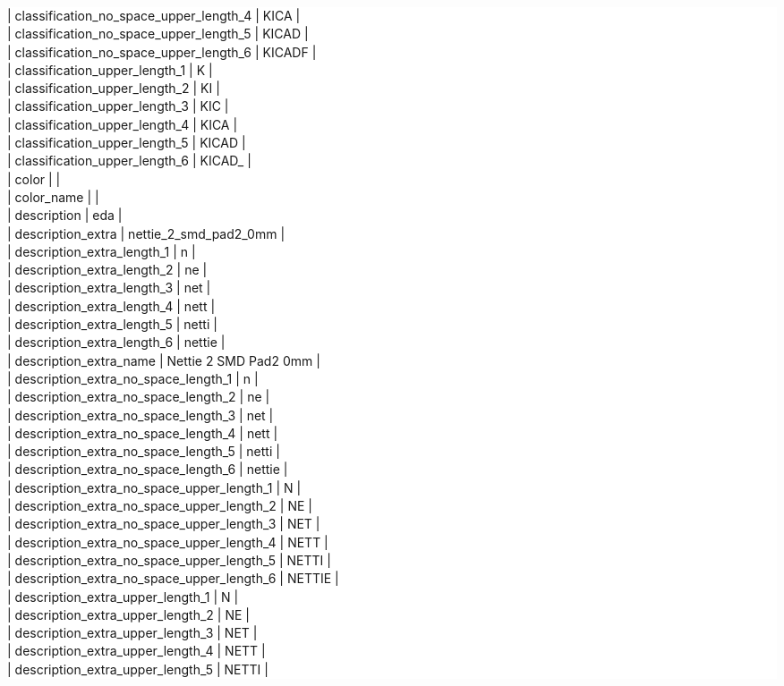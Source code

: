 | classification_no_space_upper_length_4 | KICA |  
| classification_no_space_upper_length_5 | KICAD |  
| classification_no_space_upper_length_6 | KICADF |  
| classification_upper_length_1 | K |  
| classification_upper_length_2 | KI |  
| classification_upper_length_3 | KIC |  
| classification_upper_length_4 | KICA |  
| classification_upper_length_5 | KICAD |  
| classification_upper_length_6 | KICAD_ |  
| color |  |  
| color_name |  |  
| description | eda |  
| description_extra | nettie_2_smd_pad2_0mm |  
| description_extra_length_1 | n |  
| description_extra_length_2 | ne |  
| description_extra_length_3 | net |  
| description_extra_length_4 | nett |  
| description_extra_length_5 | netti |  
| description_extra_length_6 | nettie |  
| description_extra_name | Nettie 2 SMD Pad2 0mm |  
| description_extra_no_space_length_1 | n |  
| description_extra_no_space_length_2 | ne |  
| description_extra_no_space_length_3 | net |  
| description_extra_no_space_length_4 | nett |  
| description_extra_no_space_length_5 | netti |  
| description_extra_no_space_length_6 | nettie |  
| description_extra_no_space_upper_length_1 | N |  
| description_extra_no_space_upper_length_2 | NE |  
| description_extra_no_space_upper_length_3 | NET |  
| description_extra_no_space_upper_length_4 | NETT |  
| description_extra_no_space_upper_length_5 | NETTI |  
| description_extra_no_space_upper_length_6 | NETTIE |  
| description_extra_upper_length_1 | N |  
| description_extra_upper_length_2 | NE |  
| description_extra_upper_length_3 | NET |  
| description_extra_upper_length_4 | NETT |  
| description_extra_upper_length_5 | NETTI |  